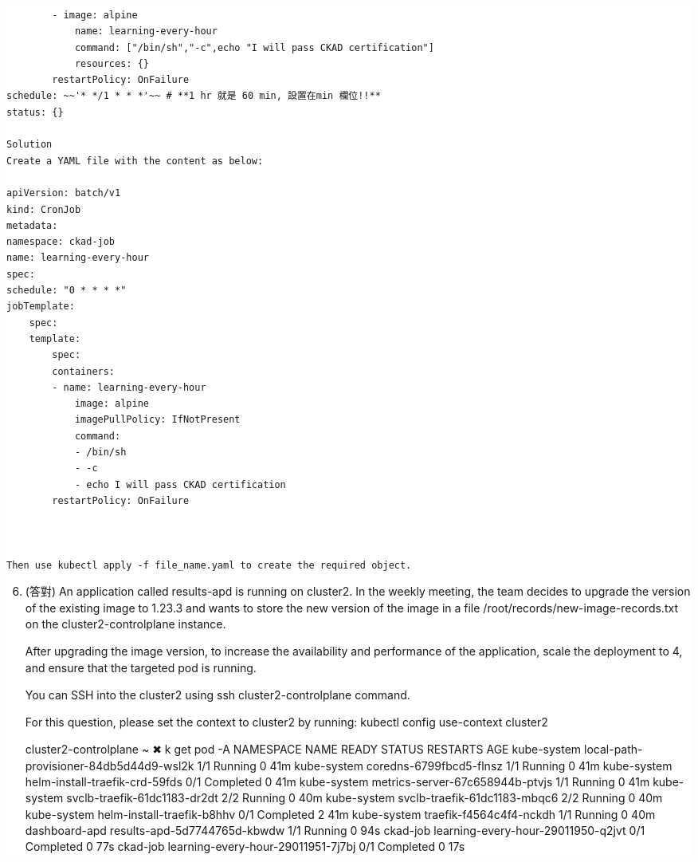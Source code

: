             - image: alpine
                name: learning-every-hour
                command: ["/bin/sh","-c",echo "I will pass CKAD certification"]
                resources: {}
            restartPolicy: OnFailure
    schedule: ~~'* */1 * * *'~~ # **1 hr 就是 60 min, 設置在min 欄位!!**
    status: {}

    Solution
    Create a YAML file with the content as below:

    apiVersion: batch/v1
    kind: CronJob
    metadata:
    namespace: ckad-job
    name: learning-every-hour
    spec:
    schedule: "0 * * * *"
    jobTemplate:
        spec:
        template:
            spec:
            containers:
            - name: learning-every-hour
                image: alpine
                imagePullPolicy: IfNotPresent
                command:
                - /bin/sh
                - -c
                - echo I will pass CKAD certification
            restartPolicy: OnFailure



    Then use kubectl apply -f file_name.yaml to create the required object.

06. (答對) An application called results-apd is running on cluster2. In the weekly meeting, the team decides to upgrade the version of the existing image to 1.23.3 and wants to store the new version of the image in a file /root/records/new-image-records.txt on the cluster2-controlplane instance.

    After upgrading the image version, to increase the availability and performance of the application, scale the deployment to 4, and ensure that the targeted pod is running.

    You can SSH into the cluster2 using ssh cluster2-controlplane command.

    For this question, please set the context to cluster2 by running:
    kubectl config use-context cluster2


    cluster2-controlplane ~ ✖ k get pod -A
    NAMESPACE       NAME                                      READY   STATUS      RESTARTS   AGE
    kube-system     local-path-provisioner-84db5d44d9-wsl2k   1/1     Running     0          41m
    kube-system     coredns-6799fbcd5-flnsz                   1/1     Running     0          41m
    kube-system     helm-install-traefik-crd-59fds            0/1     Completed   0          41m
    kube-system     metrics-server-67c658944b-ptvjs           1/1     Running     0          41m
    kube-system     svclb-traefik-61dc1183-dr2dt              2/2     Running     0          40m
    kube-system     svclb-traefik-61dc1183-mbqc6              2/2     Running     0          40m
    kube-system     helm-install-traefik-b8hhv                0/1     Completed   2          41m
    kube-system     traefik-f4564c4f4-nckdh                   1/1     Running     0          40m
    dashboard-apd   results-apd-5d7744765d-kbwdw              1/1     Running     0          94s
    ckad-job        learning-every-hour-29011950-q2jvt        0/1     Completed   0          77s
    ckad-job        learning-every-hour-29011951-7j7bj        0/1     Completed   0          17s
